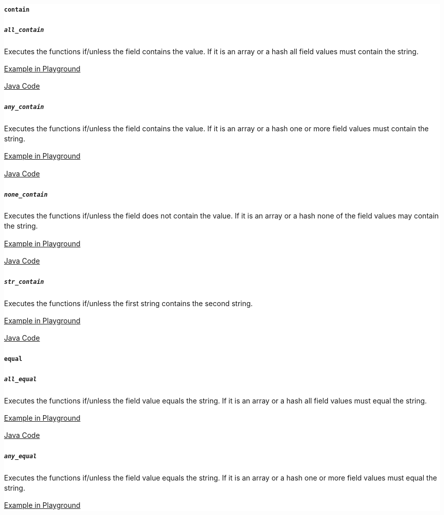#### `contain`

##### `all_contain`

Executes the functions if/unless the field contains the value. If it is an array or a hash all field values must contain the string.

[Example in Playground](https://metafacture.org/playground/?example=all_contain)

[Java Code](https://github.com/search?type=code&q=repo:metafacture/metafacture-core+path:FixConditional.java+"+all_contain+{")

##### `any_contain`

Executes the functions if/unless the field contains the value. If it is an array or a hash one or more field values must contain the string.

[Example in Playground](https://metafacture.org/playground/?example=any_contain)

[Java Code](https://github.com/search?type=code&q=repo:metafacture/metafacture-core+path:FixConditional.java+"+any_contain+{")

##### `none_contain`

Executes the functions if/unless the field does not contain the value. If it is an array or a hash none of the field values may contain the string.

[Example in Playground](https://metafacture.org/playground/?example=none_contain)

[Java Code](https://github.com/search?type=code&q=repo:metafacture/metafacture-core+path:FixConditional.java+"+none_contain+{")

##### `str_contain`

Executes the functions if/unless the first string contains the second string.

[Example in Playground](https://metafacture.org/playground/?example=str_contain)

[Java Code](https://github.com/search?type=code&q=repo:metafacture/metafacture-core+path:FixConditional.java+"+str_contain+{")

#### `equal`

##### `all_equal`

Executes the functions if/unless the field value equals the string. If it is an array or a hash all field values must equal the string.

[Example in Playground](https://metafacture.org/playground/?example=all_equal)

[Java Code](https://github.com/search?type=code&q=repo:metafacture/metafacture-core+path:FixConditional.java+"+all_equal+{")

##### `any_equal`

Executes the functions if/unless the field value equals the string. If it is an array or a hash one or more field values must equal the string.

[Example in Playground](https://metafacture.org/playground/?example=any_equal)

